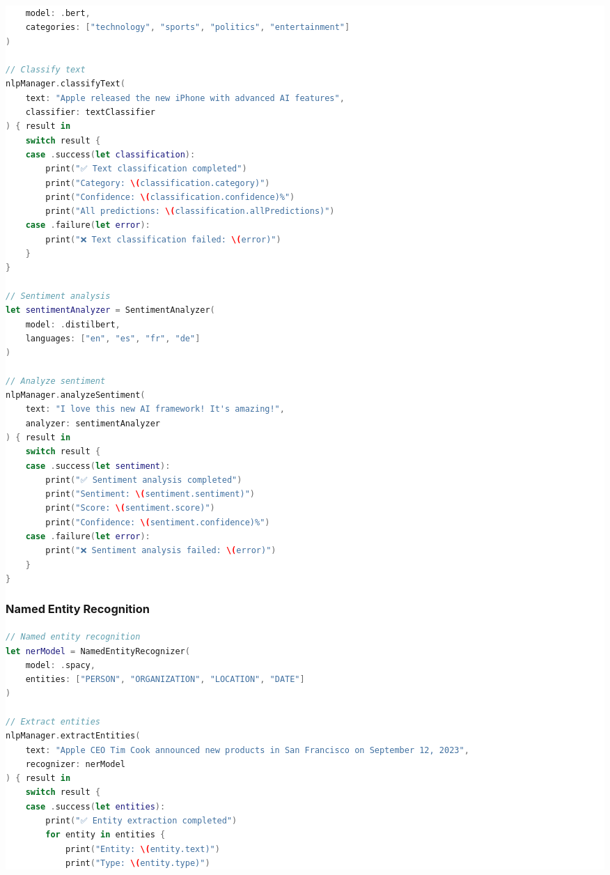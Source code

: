 ```swift
    model: .bert,
    categories: ["technology", "sports", "politics", "entertainment"]
)

// Classify text
nlpManager.classifyText(
    text: "Apple released the new iPhone with advanced AI features",
    classifier: textClassifier
) { result in
    switch result {
    case .success(let classification):
        print("✅ Text classification completed")
        print("Category: \(classification.category)")
        print("Confidence: \(classification.confidence)%")
        print("All predictions: \(classification.allPredictions)")
    case .failure(let error):
        print("❌ Text classification failed: \(error)")
    }
}

// Sentiment analysis
let sentimentAnalyzer = SentimentAnalyzer(
    model: .distilbert,
    languages: ["en", "es", "fr", "de"]
)

// Analyze sentiment
nlpManager.analyzeSentiment(
    text: "I love this new AI framework! It's amazing!",
    analyzer: sentimentAnalyzer
) { result in
    switch result {
    case .success(let sentiment):
        print("✅ Sentiment analysis completed")
        print("Sentiment: \(sentiment.sentiment)")
        print("Score: \(sentiment.score)")
        print("Confidence: \(sentiment.confidence)%")
    case .failure(let error):
        print("❌ Sentiment analysis failed: \(error)")
    }
}
```

### Named Entity Recognition

```swift
// Named entity recognition
let nerModel = NamedEntityRecognizer(
    model: .spacy,
    entities: ["PERSON", "ORGANIZATION", "LOCATION", "DATE"]
)

// Extract entities
nlpManager.extractEntities(
    text: "Apple CEO Tim Cook announced new products in San Francisco on September 12, 2023",
    recognizer: nerModel
) { result in
    switch result {
    case .success(let entities):
        print("✅ Entity extraction completed")
        for entity in entities {
            print("Entity: \(entity.text)")
            print("Type: \(entity.type)")
```